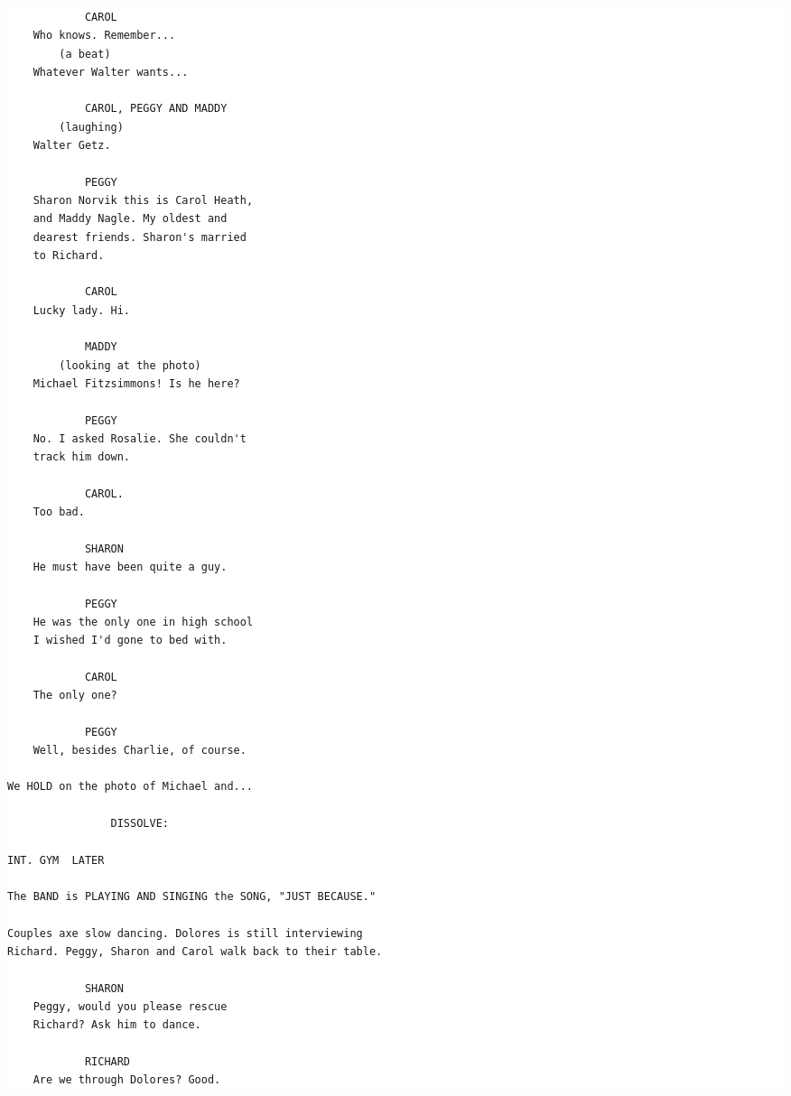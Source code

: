 				CAROL
		Who knows. Remember...
			(a beat)
		Whatever Walter wants...

				CAROL, PEGGY AND MADDY
			(laughing)
		Walter Getz.

				PEGGY
		Sharon Norvik this is Carol Heath,
		and Maddy Nagle. My oldest and
		dearest friends. Sharon's married
		to Richard.

				CAROL
		Lucky lady. Hi.

				MADDY
			(looking at the photo)
		Michael Fitzsimmons! Is he here?

				PEGGY
		No. I asked Rosalie. She couldn't
		track him down.

				CAROL.
		Too bad.

				SHARON
		He must have been quite a guy.

				PEGGY
		He was the only one in high school
		I wished I'd gone to bed with.

				CAROL
		The only one?

				PEGGY
		Well, besides Charlie, of course.

	We HOLD on the photo of Michael and...

					DISSOLVE:

	INT. GYM  LATER

	The BAND is PLAYING AND SINGING the SONG, "JUST BECAUSE."

	Couples axe slow dancing. Dolores is still interviewing
	Richard. Peggy, Sharon and Carol walk back to their table.

				SHARON
		Peggy, would you please rescue
		Richard? Ask him to dance.

				RICHARD
		Are we through Dolores? Good.
